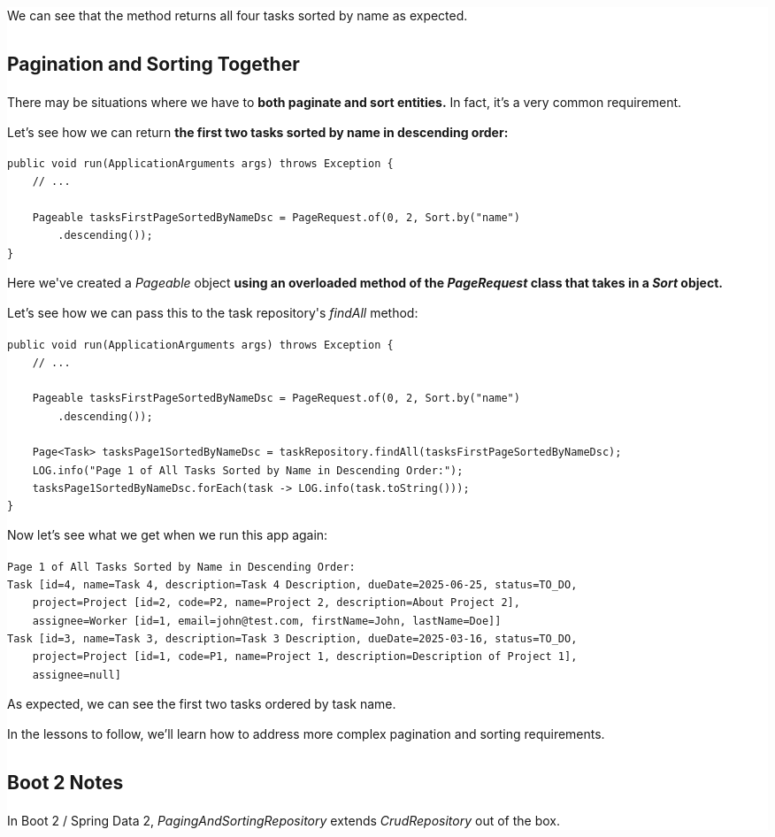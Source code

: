 We can see that the method returns all four tasks sorted by name as expected.

## Pagination and Sorting Together

There may be situations where we have to **both paginate and sort entities.** In fact, it’s a very common requirement.

Let’s see how we can return **the first two tasks sorted by name in descending order:**

```
public void run(ApplicationArguments args) throws Exception {
    // ...

    Pageable tasksFirstPageSortedByNameDsc = PageRequest.of(0, 2, Sort.by("name")
        .descending());
}
```

Here we've created a _Pageable_ object **using an overloaded method of the _PageRequest_ class that takes in a _Sort_ object.**

Let’s see how we can pass this to the task repository's _findAll_ method:

```
public void run(ApplicationArguments args) throws Exception {
    // ...

    Pageable tasksFirstPageSortedByNameDsc = PageRequest.of(0, 2, Sort.by("name")
        .descending());

    Page<Task> tasksPage1SortedByNameDsc = taskRepository.findAll(tasksFirstPageSortedByNameDsc);
    LOG.info("Page 1 of All Tasks Sorted by Name in Descending Order:");
    tasksPage1SortedByNameDsc.forEach(task -> LOG.info(task.toString()));
}
```

Now let’s see what we get when we run this app again:

```
Page 1 of All Tasks Sorted by Name in Descending Order:
Task [id=4, name=Task 4, description=Task 4 Description, dueDate=2025-06-25, status=TO_DO, 
    project=Project [id=2, code=P2, name=Project 2, description=About Project 2],
    assignee=Worker [id=1, email=john@test.com, firstName=John, lastName=Doe]]
Task [id=3, name=Task 3, description=Task 3 Description, dueDate=2025-03-16, status=TO_DO, 
    project=Project [id=1, code=P1, name=Project 1, description=Description of Project 1],
    assignee=null]
```

As expected, we can see the first two tasks ordered by task name.

In the lessons to follow, we’ll learn how to address more complex pagination and sorting requirements.

## Boot 2 Notes

In Boot 2 / Spring Data 2, _PagingAndSortingRepository_ extends _CrudRepository_ out of the box.
